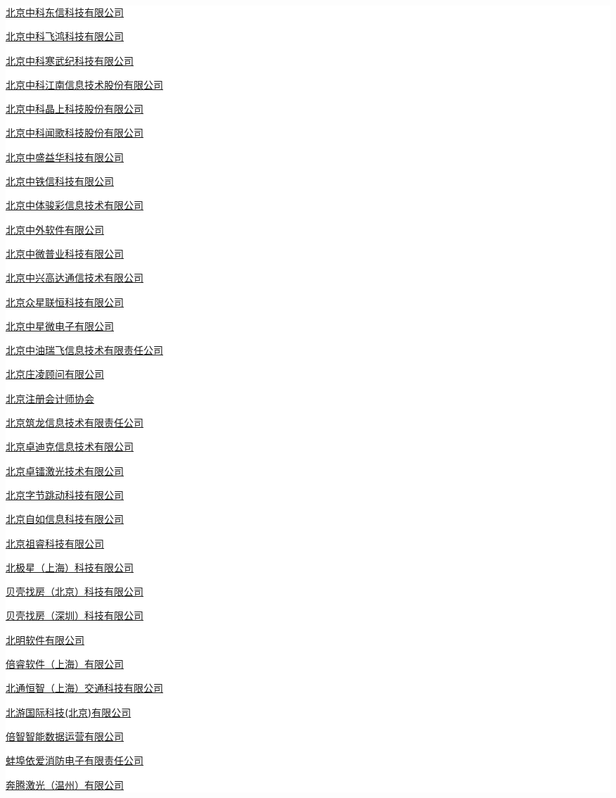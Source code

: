 [北京中科东信科技有限公司](https://jiuye.uestc.edu.cn/career/info/Recruitment.html?id=26105&rectype=1)

[北京中科飞鸿科技有限公司](http://career.hdu.edu.cn/detail/online?id=270512&menu_id=6438)

[北京中科寒武纪科技有限公司](https://jiuye.uestc.edu.cn/career/info/Recruitment.html?id=30517&rectype=1)

[北京中科江南信息技术股份有限公司](http://career.hdu.edu.cn/detail/online?id=539406&menu_id=6438)

[北京中科晶上科技股份有限公司](http://career.hdu.edu.cn/detail/online?id=931471&menu_id=6438)

[北京中科闻歌科技股份有限公司](http://career.hdu.edu.cn/detail/online?id=1070259&menu_id=6438)

[北京中盛益华科技有限公司](https://jiuye.uestc.edu.cn/career/info/Recruitment.html?id=20896&rectype=1)

[北京中铁信科技有限公司](https://jiuye.uestc.edu.cn/career/info/Recruitment.html?id=22445&rectype=1)

[北京中体骏彩信息技术有限公司](https://jiuye.uestc.edu.cn/career/info/Recruitment.html?id=29629&rectype=1)

[北京中外软件有限公司](http://career.hdu.edu.cn/detail/online?id=244335&menu_id=6438)

[北京中微普业科技有限公司](https://jiuye.uestc.edu.cn/career/info/Recruitment.html?id=20042&rectype=1)

[北京中兴高达通信技术有限公司](https://jiuye.uestc.edu.cn/career/info/Recruitment.html?id=24268&rectype=1)

[北京众星联恒科技有限公司](https://jiuye.uestc.edu.cn/career/info/Recruitment.html?id=27949&rectype=1)

[北京中星微电子有限公司](https://jiuye.uestc.edu.cn/career/info/Recruitment.html?id=31488&rectype=1)

[北京中油瑞飞信息技术有限责任公司](https://jiuye.uestc.edu.cn/career/info/Recruitment.html?id=35145&rectype=1)

[北京庄凌顾问有限公司](https://jiuye.uestc.edu.cn/career/info/Recruitment.html?id=2445&rectype=1)

[北京注册会计师协会](https://jiuye.uestc.edu.cn/career/info/Recruitment.html?id=37353&rectype=1)

[北京筑龙信息技术有限责任公司](https://jiuye.uestc.edu.cn/career/info/Recruitment.html?id=1527&rectype=1)

[北京卓迪克信息技术有限公司](http://career.hdu.edu.cn/detail/online?id=1068088&menu_id=6438)

[北京卓镭激光技术有限公司](https://jiuye.uestc.edu.cn/career/info/Recruitment.html?id=23999&rectype=1)

[北京字节跳动科技有限公司](https://jiuye.uestc.edu.cn/career/info/Recruitment.html?id=34430&rectype=1)

[北京自如信息科技有限公司](https://jiuye.uestc.edu.cn/career/info/Recruitment.html?id=27615&rectype=1)

[北京祖睿科技有限公司](https://jiuye.uestc.edu.cn/career/info/Recruitment.html?id=21753&rectype=1)

[北极星（上海）科技有限公司](http://career.hdu.edu.cn/detail/online?id=231764&menu_id=6438)

[贝壳找房（北京）科技有限公司](https://jiuye.uestc.edu.cn/career/info/Recruitment.html?id=36676&rectype=1)

[贝壳找房（深圳）科技有限公司](http://career.hdu.edu.cn/detail/online?id=610790&menu_id=6438)

[北明软件有限公司](https://jiuye.uestc.edu.cn/career/info/Recruitment.html?id=33661&rectype=1)

[倍睿软件（上海）有限公司](https://jiuye.uestc.edu.cn/career/info/Recruitment.html?id=23088&rectype=1)

[北通恒智（上海）交通科技有限公司](http://career.hdu.edu.cn/detail/online?id=603794&menu_id=6438)

[北游国际科技(北京)有限公司](http://career.hdu.edu.cn/detail/online?id=514736&menu_id=6438)

[倍智智能数据运营有限公司](https://jiuye.uestc.edu.cn/career/info/Recruitment.html?id=35489&rectype=1)

[蚌埠依爱消防电子有限责任公司](http://career.hdu.edu.cn/detail/online?id=1449186&menu_id=6438)

[奔腾激光（温州）有限公司](http://career.hdu.edu.cn/detail/online?id=411573&menu_id=6438)

